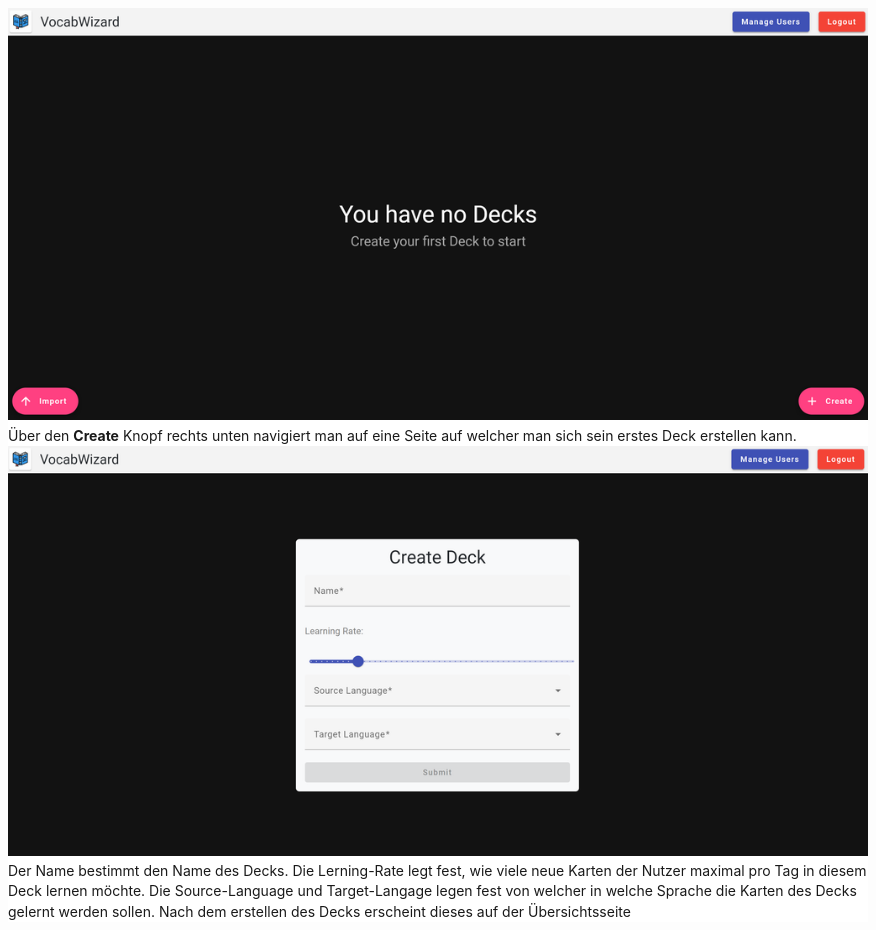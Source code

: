 <img width="1000" src="./readme/deck-overview.png"><br>
Über den <b>Create</b> Knopf rechts unten navigiert man auf eine Seite auf welcher man sich sein erstes Deck erstellen kann.<br>
<img width="1000" src="./readme/create-deck.png"><br>
Der Name bestimmt den Name des Decks. Die Lerning-Rate legt fest, wie viele neue Karten der Nutzer maximal pro Tag in diesem Deck lernen möchte. Die Source-Language und Target-Langage legen fest von welcher in welche Sprache die Karten des Decks gelernt werden sollen. Nach dem erstellen des Decks erscheint dieses auf der Übersichtsseite<br>